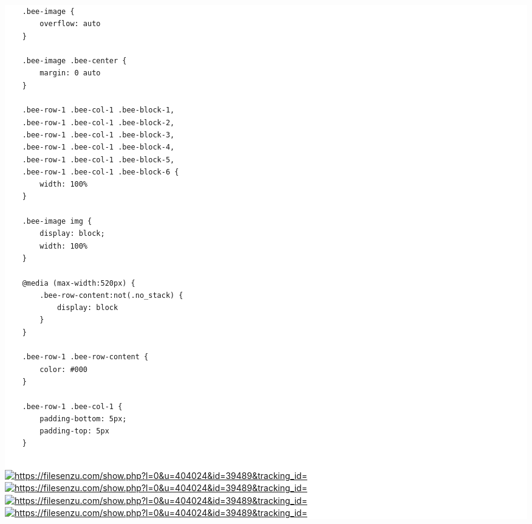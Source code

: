 		.bee-image {
			overflow: auto
		}

		.bee-image .bee-center {
			margin: 0 auto
		}

		.bee-row-1 .bee-col-1 .bee-block-1,
		.bee-row-1 .bee-col-1 .bee-block-2,
		.bee-row-1 .bee-col-1 .bee-block-3,
		.bee-row-1 .bee-col-1 .bee-block-4,
		.bee-row-1 .bee-col-1 .bee-block-5,
		.bee-row-1 .bee-col-1 .bee-block-6 {
			width: 100%
		}

		.bee-image img {
			display: block;
			width: 100%
		}

		@media (max-width:520px) {
			.bee-row-content:not(.no_stack) {
				display: block
			}
		}

		.bee-row-1 .bee-row-content {
			color: #000
		}

		.bee-row-1 .bee-col-1 {
			padding-bottom: 5px;
			padding-top: 5px
		}
  </style>
 </head>
 <body>
  <div class="bee-page-container">
   <div class="bee-row bee-row-1">
    <div class="bee-row-content">
     <div class="bee-col bee-col-1 bee-col-w12">
      <div class="bee-block bee-block-1 bee-image">
       <img alt="" class="bee-center bee-autowidth" src="https://d15k2d11r6t6rl.cloudfront.net/public/users/Integrators/BeeProAgency/755758_739132/bandicam%202022-01-29%2001-53-00-075.jpg" style="max-width:500px;">
      </div>
      <div class="bee-block bee-block-2 bee-image">
       <a href="https://filesenzu.com/show.php?l=0&amp;u=404024&amp;id=39489&amp;tracking_id=">
        <img alt="https://filesenzu.com/show.php?l=0&amp;u=404024&amp;id=39489&amp;tracking_id=" class="bee-center bee-autowidth" src="https://d15k2d11r6t6rl.cloudfront.net/public/users/Integrators/BeeProAgency/755758_739132/bandicam%202022-01-29%2001-54-38-551.jpg" style="max-width:500px;"></a>
      </div>
      <div class="bee-block bee-block-3 bee-image">
       <a href="https://filesenzu.com/show.php?l=0&amp;u=404024&amp;id=39489&amp;tracking_id=">
        <img alt="https://filesenzu.com/show.php?l=0&amp;u=404024&amp;id=39489&amp;tracking_id=" class="bee-center bee-autowidth" src="https://d15k2d11r6t6rl.cloudfront.net/public/users/Integrators/BeeProAgency/755758_739132/bandicam%202022-01-29%2001-54-00-854.jpg" style="max-width:500px;"></a>
      </div>
      <div class="bee-block bee-block-4 bee-image">
       <a href="https://filesenzu.com/show.php?l=0&amp;u=404024&amp;id=39489&amp;tracking_id=">
        <img alt="https://filesenzu.com/show.php?l=0&amp;u=404024&amp;id=39489&amp;tracking_id=" class="bee-center bee-autowidth" src="https://d15k2d11r6t6rl.cloudfront.net/public/users/Integrators/BeeProAgency/755758_739132/bandicam%202022-01-29%2001-54-29-918.jpg" style="max-width:500px;"></a>
      </div>
      <div class="bee-block bee-block-5 bee-image">
       <a href="https://filesenzu.com/show.php?l=0&amp;u=404024&amp;id=39489&amp;tracking_id=">
        <img alt="https://filesenzu.com/show.php?l=0&amp;u=404024&amp;id=39489&amp;tracking_id=" class="bee-center bee-autowidth" src="https://d15k2d11r6t6rl.cloudfront.net/public/users/Integrators/BeeProAgency/755758_739132/bandicam%202022-01-29%2001-53-40-948.jpg" style="max-width:500px;"></a>
      </div>
      <div class="bee-block bee-block-6 bee-image">
